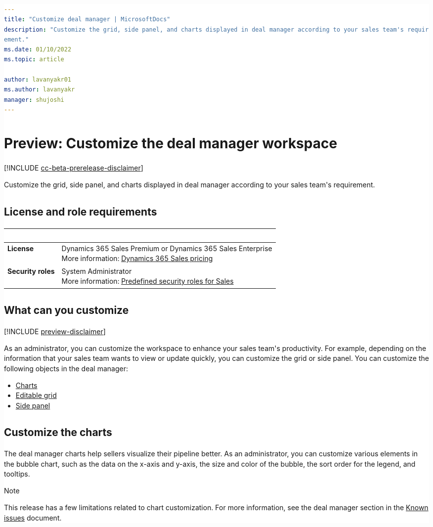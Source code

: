 ```yaml
---
title: "Customize deal manager | MicrosoftDocs"
description: "Customize the grid, side panel, and charts displayed in deal manager according to your sales team's requirement."
ms.date: 01/10/2022
ms.topic: article

author: lavanyakr01
ms.author: lavanyakr
manager: shujoshi
---
```

# Preview: Customize the deal manager workspace

[!INCLUDE [cc-beta-prerelease-disclaimer](../includes/cc-beta-prerelease-disclaimer.md)]

Customize the grid, side panel, and charts displayed in deal manager according to your sales team's requirement.

## License and role requirements
| &nbsp; | &nbsp; |  
|-----------------------|---------|
| **License** | Dynamics 365 Sales Premium or Dynamics 365 Sales Enterprise  <br>More information: [Dynamics 365 Sales pricing](https://dynamics.microsoft.com/sales/pricing/) |
| **Security roles** | System Administrator <br> More information: [Predefined security roles for Sales](security-roles-for-sales.md)|


## What can you customize

[!INCLUDE [preview-disclaimer](../includes/preview-disclaimer.md)]

As an administrator, you can customize the workspace to enhance your sales team's productivity. For example, depending on the information that your sales team wants to view or update quickly, you can customize the grid or side panel. You can customize the following objects in the deal manager:

- [Charts](#customize-the-charts)
- [Editable grid](#customize-the-editable-grid)
- [Side panel](#customize-the-side-panel)

## Customize the charts

The deal manager charts help sellers visualize their pipeline better. As an administrator, you can customize various elements in the bubble chart, such as the data on the x-axis and y-axis, the size and color of the bubble, the sort order for the legend, and tooltips.

> [!NOTE]
> This release has a few limitations related to chart customization. For more information, see the deal manager section in the [Known issues](https://go.microsoft.com/fwlink/?linkid=2171768) document.
